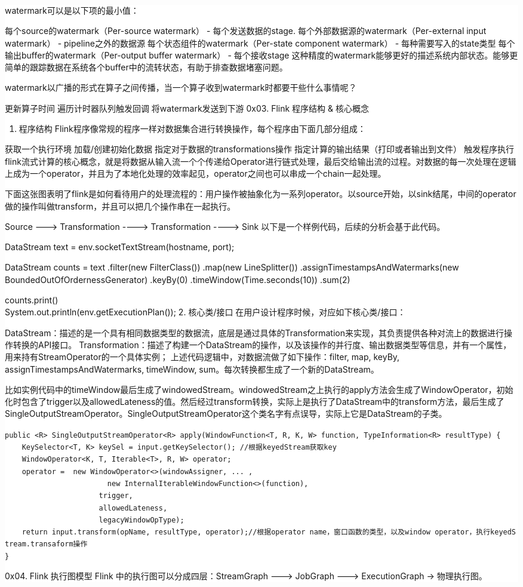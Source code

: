 watermark可以是以下项的最小值：

每个source的watermark（Per-source watermark） - 每个发送数据的stage.
每个外部数据源的watermark（Per-external input watermark） - pipeline之外的数据源
每个状态组件的watermark（Per-state component watermark） - 每种需要写入的state类型
每个输出buffer的watermark（Per-output buffer watermark） - 每个接收stage
这种精度的watermark能够更好的描述系统内部状态。能够更简单的跟踪数据在系统各个buffer中的流转状态，有助于排查数据堵塞问题。

watermark以广播的形式在算子之间传播，当一个算子收到watermark时都要干些什么事情呢？

更新算子时间
遍历计时器队列触发回调
将watermark发送到下游
0x03. Flink 程序结构 & 核心概念
1. 程序结构
Flink程序像常规的程序一样对数据集合进行转换操作，每个程序由下面几部分组成：

获取一个执行环境
加载/创建初始化数据
指定对于数据的transformations操作
指定计算的输出结果（打印或者输出到文件）
触发程序执行
flink流式计算的核心概念，就是将数据从输入流一个个传递给Operator进行链式处理，最后交给输出流的过程。对数据的每一次处理在逻辑上成为一个operator，并且为了本地化处理的效率起见，operator之间也可以串成一个chain一起处理。

下面这张图表明了flink是如何看待用户的处理流程的：用户操作被抽象化为一系列operator。以source开始，以sink结尾，中间的operator做的操作叫做transform，并且可以把几个操作串在一起执行。

Source ---> Transformation ----> Transformation ----> Sink
以下是一个样例代码，后续的分析会基于此代码。

DataStream<String> text = env.socketTextStream(hostname, port);

DataStream counts = text
    .filter(new FilterClass())
    .map(new LineSplitter())
    .assignTimestampsAndWatermarks(new BoundedOutOfOrdernessGenerator) 
    .keyBy(0)
    .timeWindow(Time.seconds(10))
    .sum(2)
  
counts.print()  
System.out.println(env.getExecutionPlan());
2. 核心类/接口
在用户设计程序时候，对应如下核心类/接口：

DataStream：描述的是一个具有相同数据类型的数据流，底层是通过具体的Transformation来实现，其负责提供各种对流上的数据进行操作转换的API接口。
Transformation：描述了构建一个DataStream的操作，以及该操作的并行度、输出数据类型等信息，并有一个属性，用来持有StreamOperator的一个具体实例；
上述代码逻辑中，对数据流做了如下操作：filter, map, keyBy, assignTimestampsAndWatermarks, timeWindow, sum。每次转换都生成了一个新的DataStream。

比如实例代码中的timeWindow最后生成了windowedStream。windowedStream之上执行的apply方法会生成了WindowOperator，初始化时包含了trigger以及allowedLateness的值。然后经过transform转换，实际上是执行了DataStream中的transform方法，最后生成了SingleOutputStreamOperator。SingleOutputStreamOperator这个类名字有点误导，实际上它是DataStream的子类。

    public <R> SingleOutputStreamOperator<R> apply(WindowFunction<T, R, K, W> function, TypeInformation<R> resultType) {
        KeySelector<T, K> keySel = input.getKeySelector(); //根据keyedStream获取key
        WindowOperator<K, T, Iterable<T>, R, W> operator;
        operator =  new WindowOperator<>(windowAssigner, ... ,
                    		new InternalIterableWindowFunction<>(function),
                   		  trigger,
                   		  allowedLateness,
                    	  legacyWindowOpType);
        return input.transform(opName, resultType, operator);//根据operator name，窗口函数的类型，以及window operator，执行keyedStream.transaform操作
    }
0x04. Flink 执行图模型
Flink 中的执行图可以分成四层：StreamGraph ---> JobGraph ---> ExecutionGraph -> 物理执行图。
